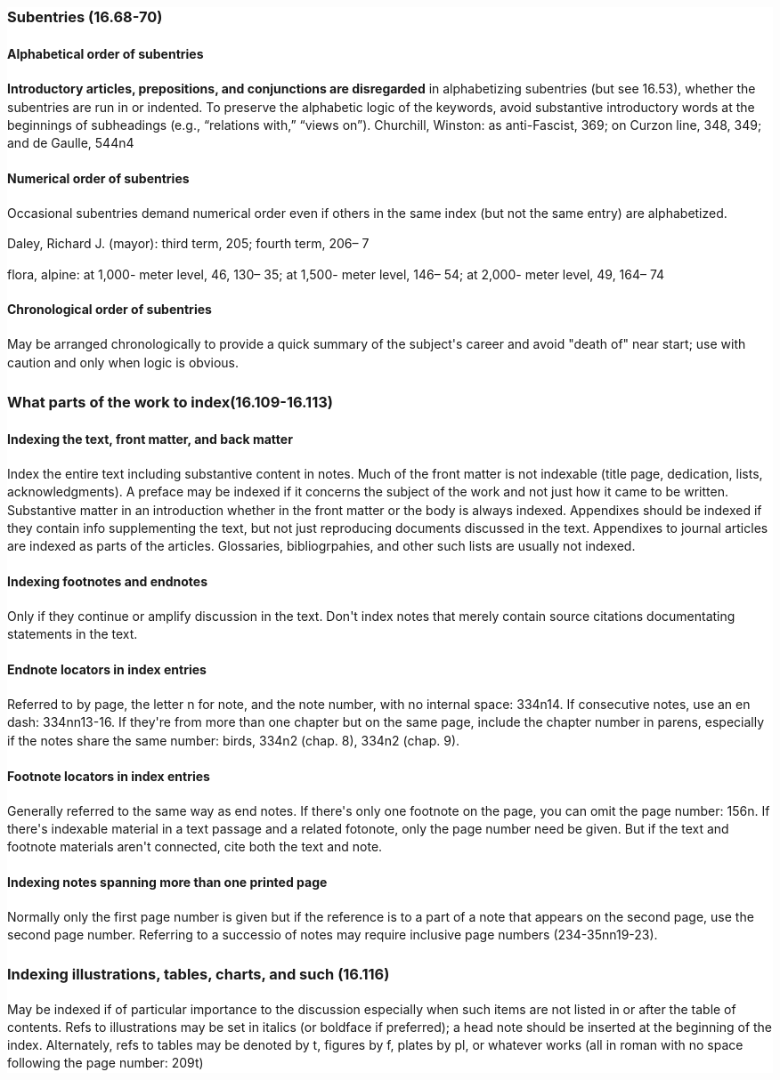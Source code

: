 
### Subentries (16.68-70)
#### Alphabetical order of subentries
**Introductory articles, prepositions,  and conjunctions are disregarded** in alphabetizing subentries (but see 16.53), whether the subentries are run in or indented. To preserve the  alphabetic logic of the keywords, avoid substantive introductory words  at the beginnings of subheadings (e.g., “relations with,” “views on”). 
Churchill, Winston: as anti-Fascist, 369; on Curzon line, 348, 349; and de Gaulle, 544n4
#### Numerical order of subentries
Occasional subentries demand numerical order even if others in the same index (but not the same entry) are  alphabetized.  

Daley, Richard J. (mayor): third term,  205; fourth term, 206– 7  

flora, alpine: at 1,000- meter level,  46, 130– 35; at 1,500- meter level,  146– 54; at 2,000- meter level, 49,  164– 74 

#### Chronological order of subentries
May be arranged chronologically to provide a quick summary of the subject's career and avoid "death of" near start; use with caution and only when logic is obvious. 

### What parts of the work to index(16.109-16.113)
#### Indexing the text, front matter, and back matter
Index the entire text including substantive content in notes. Much of the front matter is not indexable (title page, dedication, lists, acknowledgments). A preface may be indexed if it concerns the subject of the work and not just how it came to be written. Substantive matter in an introduction whether in the front matter or the body is always indexed. Appendixes should be indexed if they contain info supplementing the text, but not just reproducing documents discussed in the text. Appendixes to journal articles are indexed as parts of the articles. Glossaries, bibliogrpahies, and other such lists are usually not indexed.  
#### Indexing footnotes and endnotes
Only if they continue or amplify discussion in the text. Don't index notes that merely contain source citations documentating statements in the text. 
#### Endnote locators in index entries
Referred to by page, the letter n for note, and the note number, with no internal space: 334n14. If consecutive notes, use an en dash: 334nn13-16. If they're from more than one chapter but on the same page, include the chapter number in parens, especially if the notes share the same number: birds, 334n2 (chap. 8), 334n2 (chap. 9). 
#### Footnote locators in index entries
Generally referred to the same way as end notes. If there's only one footnote on the page, you can omit the page number: 156n. 
If there's indexable material in a text passage and a related fotonote, only the page number need be given. But if the text and footnote materials aren't connected, cite both the text and note. 
#### Indexing notes spanning more than one printed page
Normally only the first page number is given but if the reference is to a part of a note that appears on the second page, use the second page number. Referring to a successio of notes may require inclusive page numbers (234-35nn19-23).

### Indexing illustrations, tables, charts, and such (16.116)
May be indexed if of particular importance to the discussion especially when such items are not listed in or after the table of contents. Refs to illustrations may be set in italics (or boldface if preferred); a head note should be inserted at the beginning of the index. 
Alternately, refs to tables may be denoted by t, figures by f, plates by pl, or whatever works (all in roman with no space following the page number: 209t)
